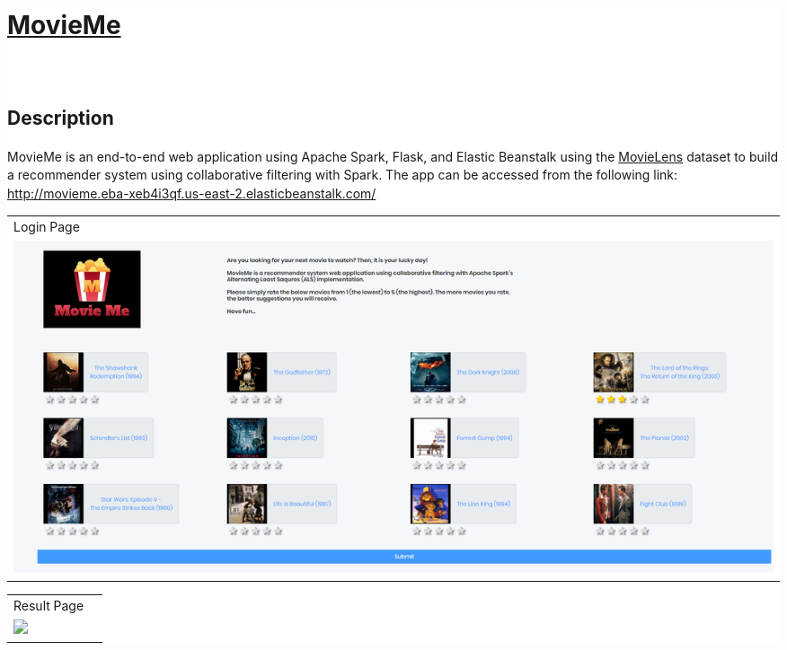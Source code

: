 # [MovieMe](http://movieme.eba-xeb4i3qf.us-east-2.elasticbeanstalk.com/)

<br />

## Description

MovieMe is an end-to-end web application using Apache Spark, Flask, and Elastic Beanstalk using the [MovieLens](https://movielens.org/)  dataset to build a recommender system using collaborative filtering with Spark. The app can be accessed from the following link: http://movieme.eba-xeb4i3qf.us-east-2.elasticbeanstalk.com/



<table>
  <tr>
    <td>Login Page</td>

  </tr>
  <tr>
    <td><img src="app/base/static/assets/images/screencapture-movieme-page1.png" </td>
  </tr>
 </table>

<table>
  <tr>
    <td>Result Page</td>
     <td></td>
  </tr>
  <tr>
    <td><img src="app/base/static/assets/imgages/screencapture-movieme-page2.png" ></td>
  </tr>
 </table>
